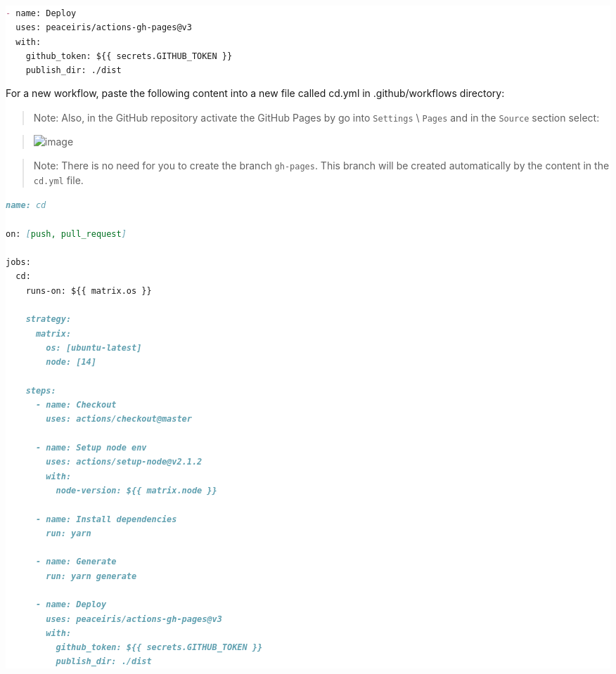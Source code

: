 ```markdown
- name: Deploy
  uses: peaceiris/actions-gh-pages@v3
  with:
    github_token: ${{ secrets.GITHUB_TOKEN }}
    publish_dir: ./dist
```

For a new workflow, paste the following content into a new file called cd.yml in .github/workflows directory:

> Note: Also, in the GitHub repository activate the GitHub Pages by go into `Settings` \ `Pages` and in the `Source` section select:

> ![image](https://user-images.githubusercontent.com/3258579/172229815-0382216f-4b42-4dce-a004-5396143be1b5.png)

> Note: There is no need for you to create the branch `gh-pages`. This branch will be created automatically by the content in the `cd.yml` file.


```markdown
name: cd

on: [push, pull_request]

jobs:
  cd:
    runs-on: ${{ matrix.os }}

    strategy:
      matrix:
        os: [ubuntu-latest]
        node: [14]

    steps:
      - name: Checkout
        uses: actions/checkout@master

      - name: Setup node env
        uses: actions/setup-node@v2.1.2
        with:
          node-version: ${{ matrix.node }}

      - name: Install dependencies
        run: yarn

      - name: Generate
        run: yarn generate

      - name: Deploy
        uses: peaceiris/actions-gh-pages@v3
        with:
          github_token: ${{ secrets.GITHUB_TOKEN }}
          publish_dir: ./dist
```


[^1]: This is the footnote.
[^1]: This is the footnote.
